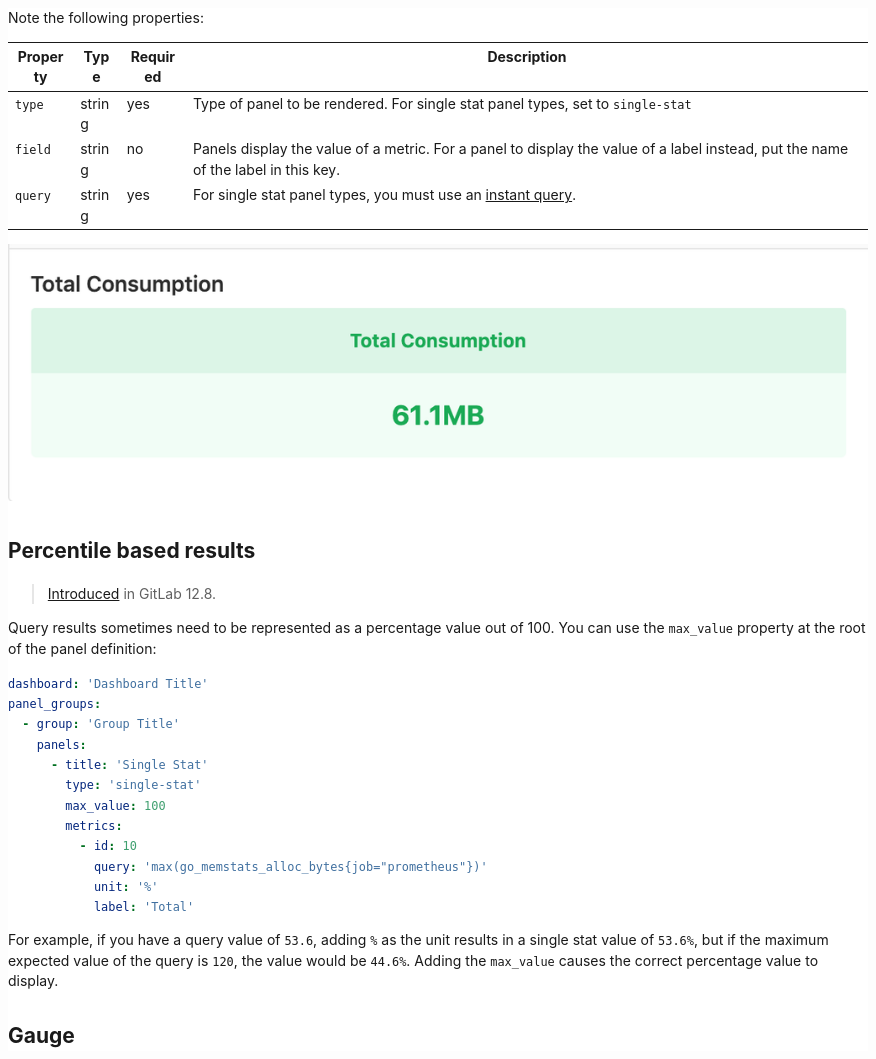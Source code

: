 Note the following properties:

| Property | Type | Required | Description |
| ------- | ------ | ------ | ------ |
| `type`  | string | yes | Type of panel to be rendered. For single stat panel types, set to `single-stat` |
| `field` | string | no | Panels display the value of a metric. For a panel to display the value of a label instead, put the name of the label in this key. |
| `query` | string | yes | For single stat panel types, you must use an [instant query](https://prometheus.io/docs/prometheus/latest/querying/api/#instant-queries). |

![single stat panel type](img/prometheus_dashboard_single_stat_panel_type.png)

## Percentile based results

> [Introduced](https://gitlab.com/gitlab-org/gitlab/-/issues/201946) in GitLab 12.8.

Query results sometimes need to be represented as a percentage value out of 100. You can use the `max_value` property at the root of the panel definition:

```yaml
dashboard: 'Dashboard Title'
panel_groups:
  - group: 'Group Title'
    panels:
      - title: 'Single Stat'
        type: 'single-stat'
        max_value: 100
        metrics:
          - id: 10
            query: 'max(go_memstats_alloc_bytes{job="prometheus"})'
            unit: '%'
            label: 'Total'
```

For example, if you have a query value of `53.6`, adding `%` as the unit results in a single stat value of `53.6%`, but if the maximum expected value of the query is `120`, the value would be `44.6%`. Adding the `max_value` causes the correct percentage value to display.

## Gauge
